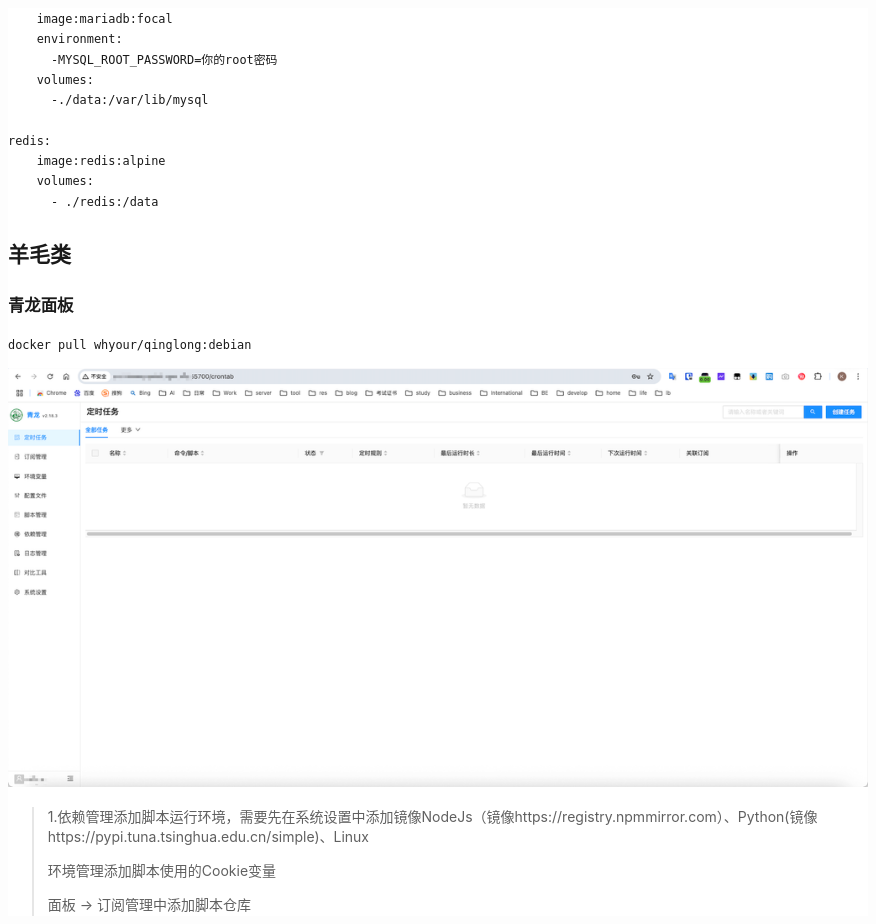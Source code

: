 ```bash
    image:mariadb:focal
    environment:
      -MYSQL_ROOT_PASSWORD=你的root密码
    volumes:
      -./data:/var/lib/mysql

redis:
    image:redis:alpine
    volumes:
      - ./redis:/data
```



## 羊毛类

### 青龙面板

```bash
docker pull whyour/qinglong:debian
```

![image-20250424133913395](./威联通TS-466C-Docker-Compose/image-20250424133913395.png)

> 1.依赖管理添加脚本运行环境，需要先在系统设置中添加镜像NodeJs（镜像https://registry.npmmirror.com）、Python(镜像https://pypi.tuna.tsinghua.edu.cn/simple)、Linux
>
> 环境管理添加脚本使用的Cookie变量
>
> 面板 → 订阅管理中添加脚本仓库
